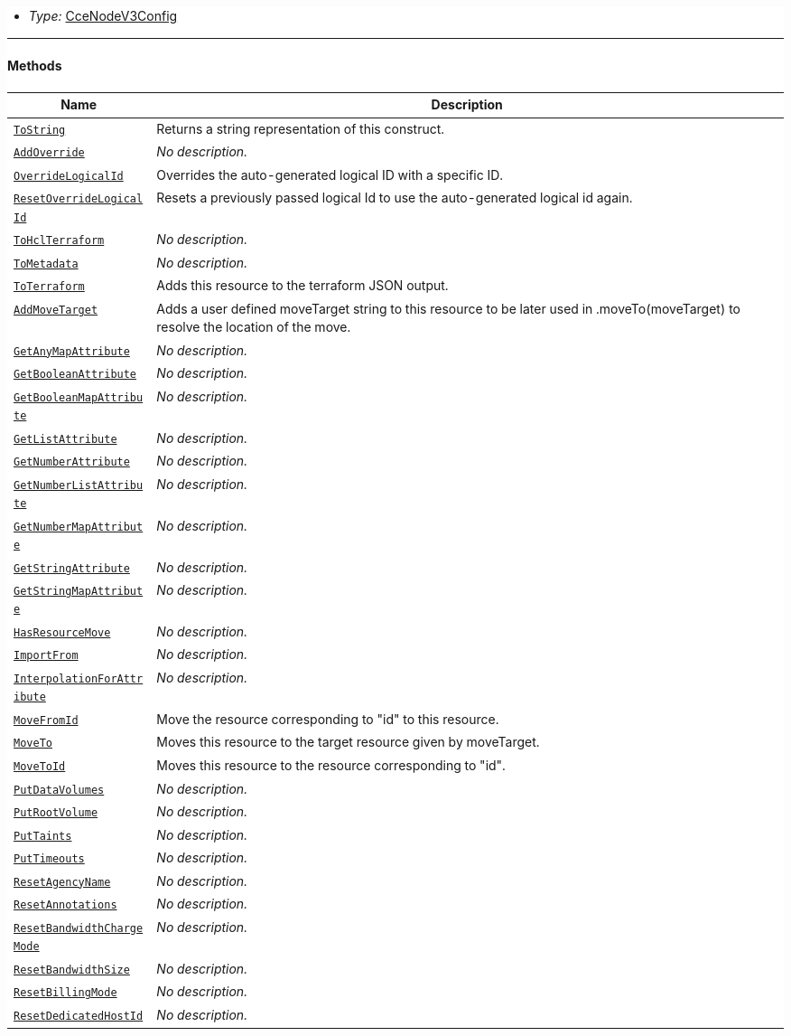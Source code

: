 - *Type:* <a href="#@cdktf/provider-opentelekomcloud.cceNodeV3.CceNodeV3Config">CceNodeV3Config</a>

---

#### Methods <a name="Methods" id="Methods"></a>

| **Name** | **Description** |
| --- | --- |
| <code><a href="#@cdktf/provider-opentelekomcloud.cceNodeV3.CceNodeV3.toString">ToString</a></code> | Returns a string representation of this construct. |
| <code><a href="#@cdktf/provider-opentelekomcloud.cceNodeV3.CceNodeV3.addOverride">AddOverride</a></code> | *No description.* |
| <code><a href="#@cdktf/provider-opentelekomcloud.cceNodeV3.CceNodeV3.overrideLogicalId">OverrideLogicalId</a></code> | Overrides the auto-generated logical ID with a specific ID. |
| <code><a href="#@cdktf/provider-opentelekomcloud.cceNodeV3.CceNodeV3.resetOverrideLogicalId">ResetOverrideLogicalId</a></code> | Resets a previously passed logical Id to use the auto-generated logical id again. |
| <code><a href="#@cdktf/provider-opentelekomcloud.cceNodeV3.CceNodeV3.toHclTerraform">ToHclTerraform</a></code> | *No description.* |
| <code><a href="#@cdktf/provider-opentelekomcloud.cceNodeV3.CceNodeV3.toMetadata">ToMetadata</a></code> | *No description.* |
| <code><a href="#@cdktf/provider-opentelekomcloud.cceNodeV3.CceNodeV3.toTerraform">ToTerraform</a></code> | Adds this resource to the terraform JSON output. |
| <code><a href="#@cdktf/provider-opentelekomcloud.cceNodeV3.CceNodeV3.addMoveTarget">AddMoveTarget</a></code> | Adds a user defined moveTarget string to this resource to be later used in .moveTo(moveTarget) to resolve the location of the move. |
| <code><a href="#@cdktf/provider-opentelekomcloud.cceNodeV3.CceNodeV3.getAnyMapAttribute">GetAnyMapAttribute</a></code> | *No description.* |
| <code><a href="#@cdktf/provider-opentelekomcloud.cceNodeV3.CceNodeV3.getBooleanAttribute">GetBooleanAttribute</a></code> | *No description.* |
| <code><a href="#@cdktf/provider-opentelekomcloud.cceNodeV3.CceNodeV3.getBooleanMapAttribute">GetBooleanMapAttribute</a></code> | *No description.* |
| <code><a href="#@cdktf/provider-opentelekomcloud.cceNodeV3.CceNodeV3.getListAttribute">GetListAttribute</a></code> | *No description.* |
| <code><a href="#@cdktf/provider-opentelekomcloud.cceNodeV3.CceNodeV3.getNumberAttribute">GetNumberAttribute</a></code> | *No description.* |
| <code><a href="#@cdktf/provider-opentelekomcloud.cceNodeV3.CceNodeV3.getNumberListAttribute">GetNumberListAttribute</a></code> | *No description.* |
| <code><a href="#@cdktf/provider-opentelekomcloud.cceNodeV3.CceNodeV3.getNumberMapAttribute">GetNumberMapAttribute</a></code> | *No description.* |
| <code><a href="#@cdktf/provider-opentelekomcloud.cceNodeV3.CceNodeV3.getStringAttribute">GetStringAttribute</a></code> | *No description.* |
| <code><a href="#@cdktf/provider-opentelekomcloud.cceNodeV3.CceNodeV3.getStringMapAttribute">GetStringMapAttribute</a></code> | *No description.* |
| <code><a href="#@cdktf/provider-opentelekomcloud.cceNodeV3.CceNodeV3.hasResourceMove">HasResourceMove</a></code> | *No description.* |
| <code><a href="#@cdktf/provider-opentelekomcloud.cceNodeV3.CceNodeV3.importFrom">ImportFrom</a></code> | *No description.* |
| <code><a href="#@cdktf/provider-opentelekomcloud.cceNodeV3.CceNodeV3.interpolationForAttribute">InterpolationForAttribute</a></code> | *No description.* |
| <code><a href="#@cdktf/provider-opentelekomcloud.cceNodeV3.CceNodeV3.moveFromId">MoveFromId</a></code> | Move the resource corresponding to "id" to this resource. |
| <code><a href="#@cdktf/provider-opentelekomcloud.cceNodeV3.CceNodeV3.moveTo">MoveTo</a></code> | Moves this resource to the target resource given by moveTarget. |
| <code><a href="#@cdktf/provider-opentelekomcloud.cceNodeV3.CceNodeV3.moveToId">MoveToId</a></code> | Moves this resource to the resource corresponding to "id". |
| <code><a href="#@cdktf/provider-opentelekomcloud.cceNodeV3.CceNodeV3.putDataVolumes">PutDataVolumes</a></code> | *No description.* |
| <code><a href="#@cdktf/provider-opentelekomcloud.cceNodeV3.CceNodeV3.putRootVolume">PutRootVolume</a></code> | *No description.* |
| <code><a href="#@cdktf/provider-opentelekomcloud.cceNodeV3.CceNodeV3.putTaints">PutTaints</a></code> | *No description.* |
| <code><a href="#@cdktf/provider-opentelekomcloud.cceNodeV3.CceNodeV3.putTimeouts">PutTimeouts</a></code> | *No description.* |
| <code><a href="#@cdktf/provider-opentelekomcloud.cceNodeV3.CceNodeV3.resetAgencyName">ResetAgencyName</a></code> | *No description.* |
| <code><a href="#@cdktf/provider-opentelekomcloud.cceNodeV3.CceNodeV3.resetAnnotations">ResetAnnotations</a></code> | *No description.* |
| <code><a href="#@cdktf/provider-opentelekomcloud.cceNodeV3.CceNodeV3.resetBandwidthChargeMode">ResetBandwidthChargeMode</a></code> | *No description.* |
| <code><a href="#@cdktf/provider-opentelekomcloud.cceNodeV3.CceNodeV3.resetBandwidthSize">ResetBandwidthSize</a></code> | *No description.* |
| <code><a href="#@cdktf/provider-opentelekomcloud.cceNodeV3.CceNodeV3.resetBillingMode">ResetBillingMode</a></code> | *No description.* |
| <code><a href="#@cdktf/provider-opentelekomcloud.cceNodeV3.CceNodeV3.resetDedicatedHostId">ResetDedicatedHostId</a></code> | *No description.* |